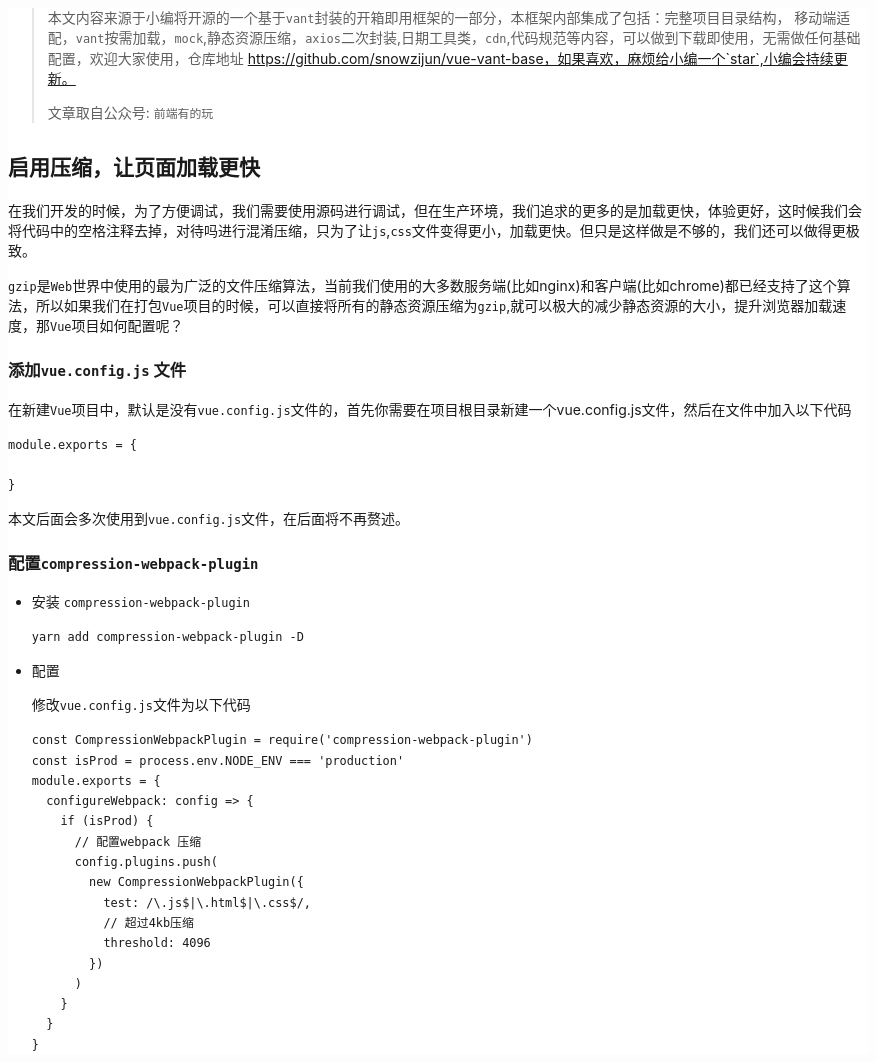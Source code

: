 





> 本文内容来源于小编将开源的一个基于`vant`封装的开箱即用框架的一部分，本框架内部集成了包括：完整项目目录结构， 移动端适配，`vant`按需加载，`mock`,静态资源压缩，`axios`二次封装,日期工具类，`cdn`,代码规范等内容，可以做到下载即使用，无需做任何基础配置，欢迎大家使用，仓库地址 https://github.com/snowzijun/vue-vant-base，如果喜欢，麻烦给小编一个`star`,小编会持续更新。
>
> 文章取自公众号: `前端有的玩`

## 启用压缩，让页面加载更快

在我们开发的时候，为了方便调试，我们需要使用源码进行调试，但在生产环境，我们追求的更多的是加载更快，体验更好，这时候我们会将代码中的空格注释去掉，对待吗进行混淆压缩，只为了让`js`,`css`文件变得更小，加载更快。但只是这样做是不够的，我们还可以做得更极致。

`gzip`是`Web`世界中使用的最为广泛的文件压缩算法，当前我们使用的大多数服务端(比如nginx)和客户端(比如chrome)都已经支持了这个算法，所以如果我们在打包`Vue`项目的时候，可以直接将所有的静态资源压缩为`gzip`,就可以极大的减少静态资源的大小，提升浏览器加载速度，那`Vue`项目如何配置呢？

### 添加`vue.config.js` 文件

在新建`Vue`项目中，默认是没有`vue.config.js`文件的，首先你需要在项目根目录新建一个vue.config.js文件，然后在文件中加入以下代码

```
module.exports = {

}
```

本文后面会多次使用到`vue.config.js`文件，在后面将不再赘述。

### 配置`compression-webpack-plugin`

- 安装 `compression-webpack-plugin`

  ```
  yarn add compression-webpack-plugin -D
  ```

- 配置

  修改`vue.config.js`文件为以下代码

  ```
  const CompressionWebpackPlugin = require('compression-webpack-plugin')
  const isProd = process.env.NODE_ENV === 'production'
  module.exports = {
    configureWebpack: config => {
      if (isProd) {
        // 配置webpack 压缩
        config.plugins.push(
          new CompressionWebpackPlugin({
            test: /\.js$|\.html$|\.css$/,
            // 超过4kb压缩
            threshold: 4096
          })
        )
      }
    }
  }
  ```

